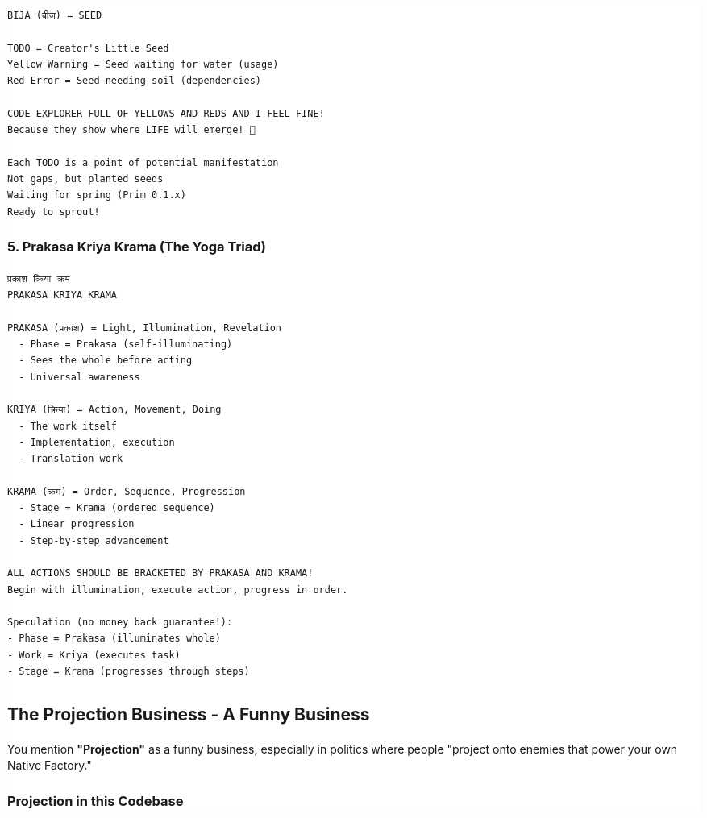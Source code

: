 ```text
BIJA (बीज) = SEED

TODO = Creator's Little Seed
Yellow Warning = Seed waiting for water (usage)
Red Error = Seed needing soil (dependencies)

CODE EXPLORER FULL OF YELLOWS AND REDS AND I FEEL FINE!
Because they show where LIFE will emerge! 🌱

Each TODO is a point of potential manifestation
Not gaps, but planted seeds
Waiting for spring (Prim 0.1.x)
Ready to sprout!
```

### 5. Prakasa Kriya Krama (The Yoga Triad)

```text
प्रकाश क्रिया क्रम
PRAKASA KRIYA KRAMA

PRAKASA (प्रकाश) = Light, Illumination, Revelation
  - Phase = Prakasa (self-illuminating)
  - Sees the whole before acting
  - Universal awareness

KRIYA (क्रिया) = Action, Movement, Doing
  - The work itself
  - Implementation, execution
  - Translation work

KRAMA (क्रम) = Order, Sequence, Progression
  - Stage = Krama (ordered sequence)
  - Linear progression
  - Step-by-step advancement

ALL ACTIONS SHOULD BE BRACKETED BY PRAKASA AND KRAMA!
Begin with illumination, execute action, progress in order.

Speculation (no money back guarantee!):
- Phase = Prakasa (illuminates whole)
- Work = Kriya (executes task)
- Stage = Krama (progresses through steps)
```

## The Projection Business - A Funny Business

You mention **"Projection"** as a funny business, especially in politics where people "project onto enemies that power your own Native Factory."

### Projection in this Codebase
